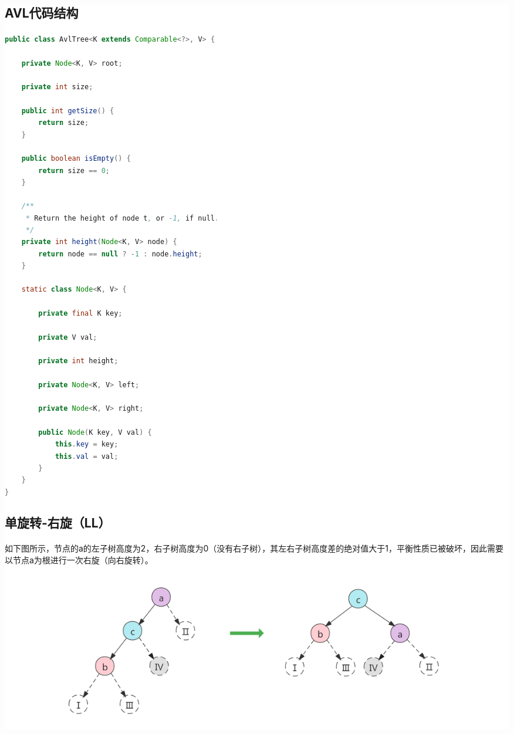 ## AVL代码结构

```java
public class AvlTree<K extends Comparable<?>, V> {

    private Node<K, V> root;

    private int size;

    public int getSize() {
        return size;
    }

    public boolean isEmpty() {
        return size == 0;
    }

    /**
     * Return the height of node t, or -1, if null.
     */
    private int height(Node<K, V> node) {
        return node == null ? -1 : node.height;
    }

    static class Node<K, V> {

        private final K key;

        private V val;

        private int height;

        private Node<K, V> left;

        private Node<K, V> right;

        public Node(K key, V val) {
            this.key = key;
            this.val = val;
        }
    }
}
```

## 单旋转-右旋（LL）

如下图所示，节点的a的左子树高度为2，右子树高度为0（没有右子树），其左右子树高度差的绝对值大于1，平衡性质已被破坏，因此需要以节点a为根进行一次右旋（向右旋转）。

![](images/AVL-RIGHT-ROTATE.png)
